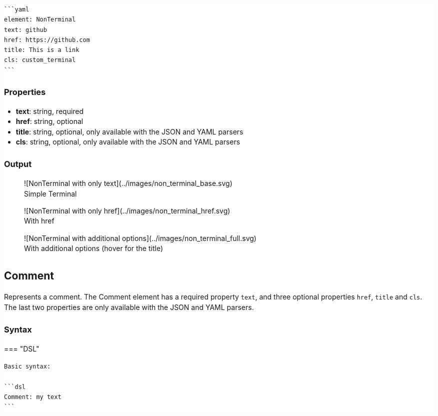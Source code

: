     ```yaml
    element: NonTerminal
    text: github
    href: https://github.com
    title: This is a link
    cls: custom_terminal
    ```

### Properties

- **text**: string, required
- **href**: string, optional
- **title**: string, optional, only available with the JSON and YAML parsers
- **cls**: string, optional, only available with the JSON and YAML parsers

### Output

<figure markdown>
![NonTerminal with only text](../images/non_terminal_base.svg)
<figcaption>Simple Terminal</figcaption>
</figure>
<figure markdown>
![NonTerminal with only href](../images/non_terminal_href.svg)
<figcaption>With href</figcaption>
</figure>
<figure markdown>
![NonTerminal with additional options](../images/non_terminal_full.svg)
<figcaption>With additional options (hover for the title)</figcaption>
</figure>

## Comment

Represents a comment. The Comment element has a required property `text`, and three optional properties `href`, `title` and `cls`. The last two properties are only available with the JSON and YAML parsers.

### Syntax

=== "DSL"

    Basic syntax:

    ```dsl
    Comment: my text
    ```
